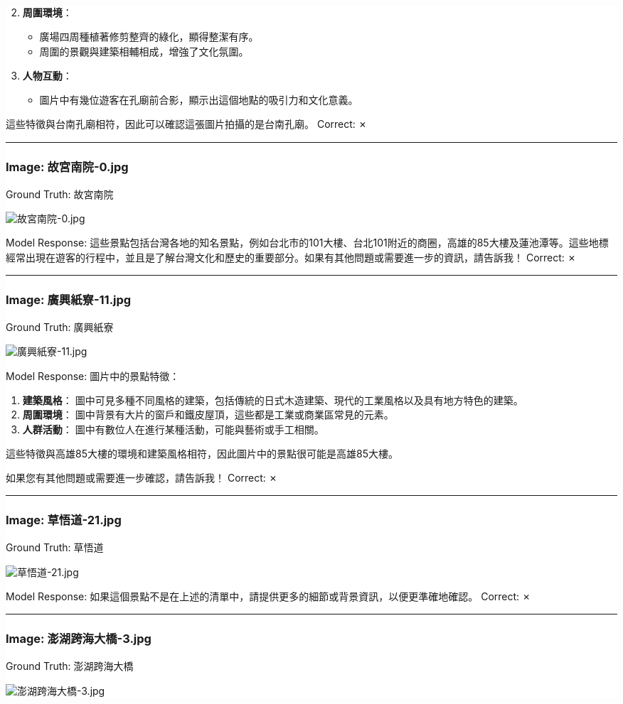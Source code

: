 2. **周圍環境**：
   - 廣場四周種植著修剪整齊的綠化，顯得整潔有序。
   - 周圍的景觀與建築相輔相成，增強了文化氛圍。

3. **人物互動**：
   - 圖片中有幾位遊客在孔廟前合影，顯示出這個地點的吸引力和文化意義。

這些特徵與台南孔廟相符，因此可以確認這張圖片拍攝的是台南孔廟。
Correct: ✗

---

### Image: 故宮南院-0.jpg
Ground Truth: 故宮南院

![故宮南院-0.jpg](../images/故宮南院-0.jpg)

Model Response: 這些景點包括台灣各地的知名景點，例如台北市的101大樓、台北101附近的商圈，高雄的85大樓及蓮池潭等。這些地標經常出現在遊客的行程中，並且是了解台灣文化和歷史的重要部分。如果有其他問題或需要進一步的資訊，請告訴我！
Correct: ✗

---

### Image: 廣興紙寮-11.jpg
Ground Truth: 廣興紙寮

![廣興紙寮-11.jpg](../images/廣興紙寮-11.jpg)

Model Response: 圖片中的景點特徵：
1. **建築風格**： 圖中可見多種不同風格的建築，包括傳統的日式木造建築、現代的工業風格以及具有地方特色的建築。
2. **周圍環境**： 圖中背景有大片的窗戶和鐵皮屋頂，這些都是工業或商業區常見的元素。
3. **人群活動**： 圖中有數位人在進行某種活動，可能與藝術或手工相關。

這些特徵與高雄85大樓的環境和建築風格相符，因此圖片中的景點很可能是高雄85大樓。

如果您有其他問題或需要進一步確認，請告訴我！
Correct: ✗

---

### Image: 草悟道-21.jpg
Ground Truth: 草悟道

![草悟道-21.jpg](../images/草悟道-21.jpg)

Model Response: 如果這個景點不是在上述的清單中，請提供更多的細節或背景資訊，以便更準確地確認。
Correct: ✗

---

### Image: 澎湖跨海大橋-3.jpg
Ground Truth: 澎湖跨海大橋

![澎湖跨海大橋-3.jpg](../images/澎湖跨海大橋-3.jpg)

